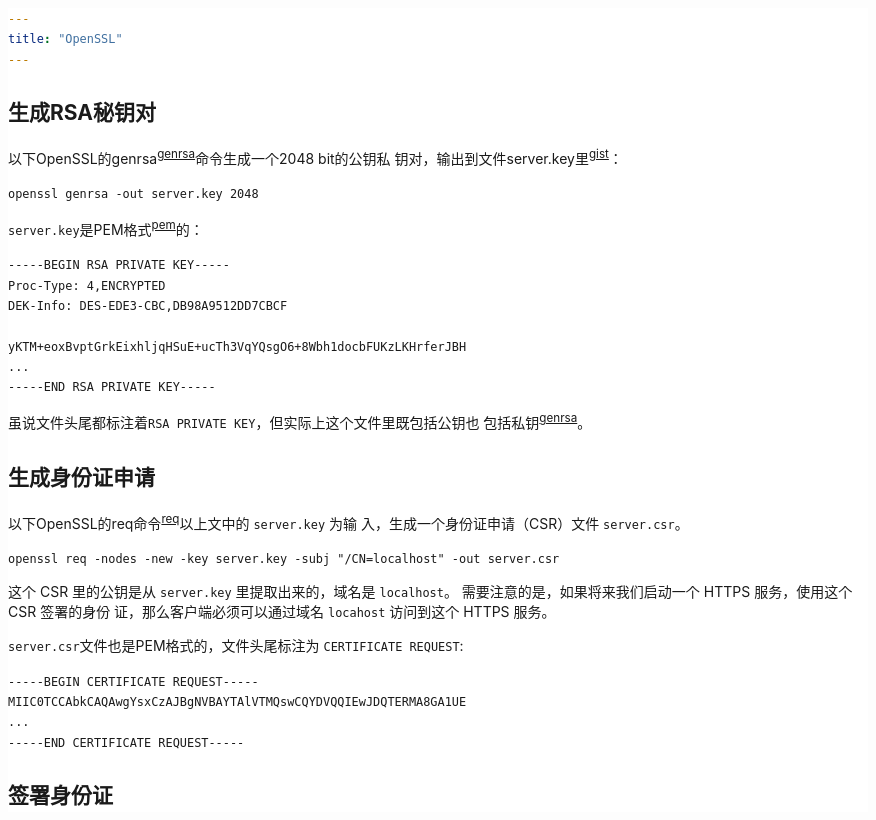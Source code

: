 ```yaml
---
title: "OpenSSL"
---
```


## 生成RSA秘钥对

以下OpenSSL的genrsa<sup>[genrsa](#genrsa)</sup>命令生成一个2048 bit的公钥私
钥对，输出到文件server.key里<sup>[gist](#gist)</sup>：

```
openssl genrsa -out server.key 2048
```

`server.key`是PEM格式<sup>[pem](#pem)</sup>的：

```
-----BEGIN RSA PRIVATE KEY-----
Proc-Type: 4,ENCRYPTED
DEK-Info: DES-EDE3-CBC,DB98A9512DD7CBCF

yKTM+eoxBvptGrkEixhljqHSuE+ucTh3VqYQsgO6+8Wbh1docbFUKzLKHrferJBH
...
-----END RSA PRIVATE KEY-----
```

虽说文件头尾都标注着`RSA PRIVATE KEY`，但实际上这个文件里既包括公钥也
包括私钥<sup>[genrsa](#genrsa)</sup>。


## 生成身份证申请

以下OpenSSL的req命令<sup>[req](#req)</sup>以上文中的 `server.key` 为输
入，生成一个身份证申请（CSR）文件 `server.csr`。

```
openssl req -nodes -new -key server.key -subj "/CN=localhost" -out server.csr
```

这个 CSR 里的公钥是从 `server.key` 里提取出来的，域名是 `localhost`。
需要注意的是，如果将来我们启动一个 HTTPS 服务，使用这个 CSR 签署的身份
证，那么客户端必须可以通过域名 `locahost` 访问到这个 HTTPS 服务。

`server.csr`文件也是PEM格式的，文件头尾标注为 `CERTIFICATE REQUEST`:

```
-----BEGIN CERTIFICATE REQUEST-----
MIIC0TCCAbkCAQAwgYsxCzAJBgNVBAYTAlVTMQswCQYDVQQIEwJDQTERMA8GA1UE
...
-----END CERTIFICATE REQUEST-----
```


## 签署身份证
